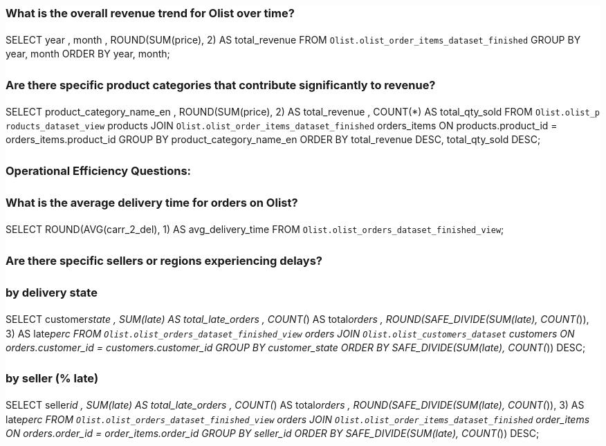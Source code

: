 ### What is the overall revenue trend for Olist over time?

SELECT year
, month
, ROUND(SUM(price), 2) AS total_revenue
FROM `Olist.olist_order_items_dataset_finished`
GROUP BY year, month
ORDER BY year, month;

### Are there specific product categories that contribute significantly to revenue?

SELECT product_category_name_en
, ROUND(SUM(price), 2) AS total_revenue
, COUNT(\*) AS total_qty_sold
FROM `Olist.olist_products_dataset_view` products
JOIN `Olist.olist_order_items_dataset_finished` orders_items
ON products.product_id = orders_items.product_id
GROUP BY product_category_name_en
ORDER BY total_revenue DESC, total_qty_sold DESC;

### Operational Efficiency Questions:

### What is the average delivery time for orders on Olist?

SELECT ROUND(AVG(carr_2_del), 1) AS avg_delivery_time
FROM `Olist.olist_orders_dataset_finished_view`;

### Are there specific sellers or regions experiencing delays?

### by delivery state

SELECT customer*state
, SUM(late) AS total_late_orders
, COUNT(*) AS total*orders
, ROUND(SAFE_DIVIDE(SUM(late), COUNT(*)), 3) AS late*perc
FROM `Olist.olist_orders_dataset_finished_view` orders
JOIN `Olist.olist_customers_dataset` customers
ON orders.customer_id = customers.customer_id
GROUP BY customer_state
ORDER BY SAFE_DIVIDE(SUM(late), COUNT(*)) DESC;

### by seller (% late)

SELECT seller*id
, SUM(late) AS total_late_orders
, COUNT(*) AS total*orders
, ROUND(SAFE_DIVIDE(SUM(late), COUNT(*)), 3) AS late*perc
FROM `Olist.olist_orders_dataset_finished_view` orders
JOIN `Olist.olist_order_items_dataset_finished` order_items
ON orders.order_id = order_items.order_id
GROUP BY seller_id
ORDER BY SAFE_DIVIDE(SUM(late), COUNT(*)) DESC;
